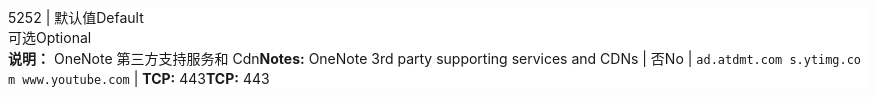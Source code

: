 <span data-ttu-id="7769a-406">52</span><span class="sxs-lookup"><span data-stu-id="7769a-406">52</span></span>  | <span data-ttu-id="7769a-407">默认值</span><span class="sxs-lookup"><span data-stu-id="7769a-407">Default</span></span><BR><span data-ttu-id="7769a-408">可选</span><span class="sxs-lookup"><span data-stu-id="7769a-408">Optional</span></span><BR><span data-ttu-id="7769a-409">**说明：** OneNote 第三方支持服务和 Cdn</span><span class="sxs-lookup"><span data-stu-id="7769a-409">**Notes:** OneNote 3rd party supporting services and CDNs</span></span>                                                                                                                                                                                                    | <span data-ttu-id="7769a-410">否</span><span class="sxs-lookup"><span data-stu-id="7769a-410">No</span></span>  | `ad.atdmt.com s.ytimg.com www.youtube.com`
| <span data-ttu-id="7769a-411">**TCP:** 443</span><span class="sxs-lookup"><span data-stu-id="7769a-411">**TCP:** 443</span></span>    